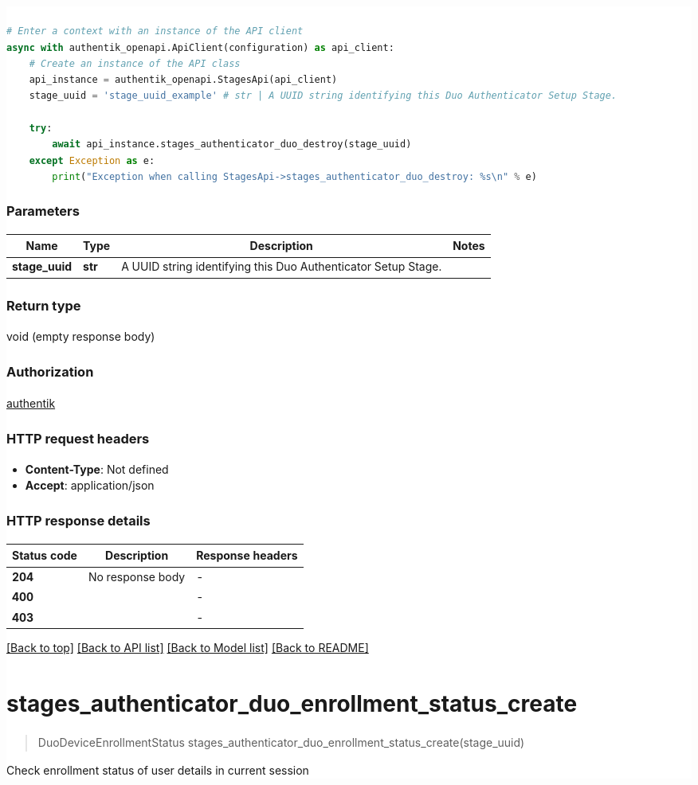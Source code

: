 ```python

# Enter a context with an instance of the API client
async with authentik_openapi.ApiClient(configuration) as api_client:
    # Create an instance of the API class
    api_instance = authentik_openapi.StagesApi(api_client)
    stage_uuid = 'stage_uuid_example' # str | A UUID string identifying this Duo Authenticator Setup Stage.

    try:
        await api_instance.stages_authenticator_duo_destroy(stage_uuid)
    except Exception as e:
        print("Exception when calling StagesApi->stages_authenticator_duo_destroy: %s\n" % e)
```



### Parameters


Name | Type | Description  | Notes
------------- | ------------- | ------------- | -------------
 **stage_uuid** | **str**| A UUID string identifying this Duo Authenticator Setup Stage. | 

### Return type

void (empty response body)

### Authorization

[authentik](../README.md#authentik)

### HTTP request headers

 - **Content-Type**: Not defined
 - **Accept**: application/json

### HTTP response details

| Status code | Description | Response headers |
|-------------|-------------|------------------|
**204** | No response body |  -  |
**400** |  |  -  |
**403** |  |  -  |

[[Back to top]](#) [[Back to API list]](../README.md#documentation-for-api-endpoints) [[Back to Model list]](../README.md#documentation-for-models) [[Back to README]](../README.md)

# **stages_authenticator_duo_enrollment_status_create**
> DuoDeviceEnrollmentStatus stages_authenticator_duo_enrollment_status_create(stage_uuid)



Check enrollment status of user details in current session
